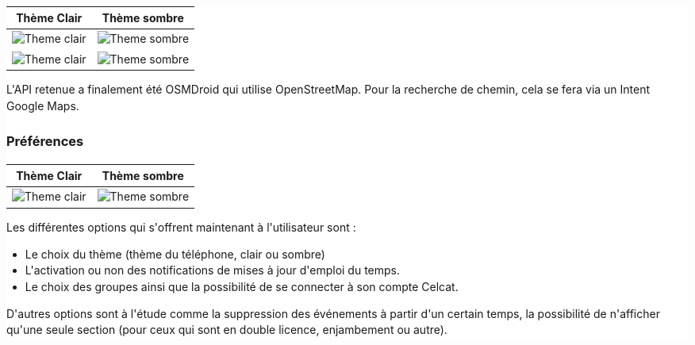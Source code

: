    Thème Clair   |   Thème sombre
:---------------:|:-----------------:
<img src="https://raw.githubusercontent.com/axellaffite/ut3_calendar/master/previews/maps_white.jpg" height="600" alt="Theme clair"> | <img src="https://raw.githubusercontent.com/axellaffite/ut3_calendar/master/previews/maps_dark.jpg" height="600" alt="Theme sombre">
<img src="https://raw.githubusercontent.com/axellaffite/ut3_calendar/master/previews/maps_choices_white.jpg" height="600" alt="Theme clair"> | <img src="https://raw.githubusercontent.com/axellaffite/ut3_calendar/master/previews/maps_choices_dark.jpg" height="600" alt="Theme sombre">

L'API retenue a finalement été OSMDroid qui utilise OpenStreetMap.
Pour la recherche de chemin, cela se fera via un Intent Google Maps.

### Préférences

   Thème Clair   |   Thème sombre
:---------------:|:-----------------:
<img src="https://raw.githubusercontent.com/axellaffite/ut3_calendar/master/previews/preferences_white.jpg" height="600" alt="Theme clair"> | <img src="https://raw.githubusercontent.com/axellaffite/ut3_calendar/master/previews/preferences_dark.jpg" height="600" alt="Theme sombre">


Les différentes options qui s'offrent maintenant à l'utilisateur sont :  
 - Le choix du thème (thème du téléphone, clair ou sombre)
 - L'activation ou non des notifications de mises à jour d'emploi du temps.
 - Le choix des groupes ainsi que la possibilité de se connecter à son compte Celcat.

D'autres options sont à l'étude comme la suppression des événements à partir d'un certain temps, la possibilité de n'afficher qu'une seule section (pour ceux qui sont en double licence, enjambement ou autre).
